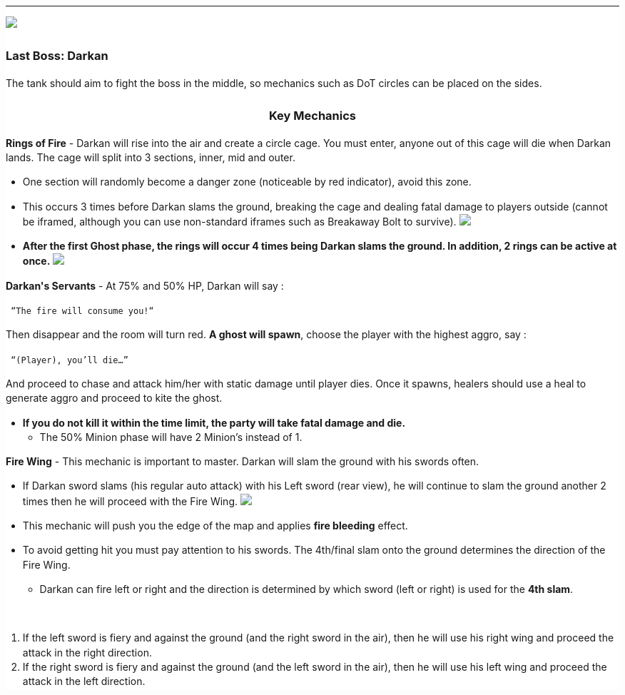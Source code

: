 
</div>
<hr/>

<div id="last-boss">

![](https://i.imgur.com/uPkFbnJ.png)
<h3>Last Boss: Darkan</h3>

The tank should aim to fight the boss in the middle, so mechanics such as DoT circles can be placed on the sides.

<center><h3>Key Mechanics</h3></center>

**Rings of Fire** - Darkan will rise into the air and create a circle cage. You must enter, anyone out of this cage will die when Darkan lands. The cage will split into 3 sections, inner, mid and outer. 
  * One section will randomly become a danger zone (noticeable by red indicator), avoid this zone. 
* This occurs 3 times before Darkan slams the ground, breaking the cage and dealing fatal damage to players outside (cannot be iframed, although you can use non-standard iframes such as Breakaway Bolt to survive).
![](https://i.imgur.com/uePjY4V.png)

* **After the first Ghost phase, the rings will occur 4 times being Darkan slams the ground. In addition, 2 rings can be active at once.**
![](https://i.imgur.com/o8aMRsY.png)

**Darkan's Servants** - At 75% and 50% HP, Darkan will say : 

     “The fire will consume you!“
     
Then disappear and the room will turn red. **A ghost will spawn**, choose the player with the highest aggro, say :

     “(Player), you’ll die…” 
  
And proceed to chase and attack him/her with static damage until player dies. Once it spawns, healers should use a heal to generate aggro and proceed to kite the ghost. 
* **If you do not kill it within the time limit, the party will take fatal damage and die.**
  * The 50% Minion phase will have 2 Minion’s instead of 1.

**Fire Wing** - This mechanic is important to master. Darkan will slam the ground with his swords often. 
* If Darkan sword slams (his regular auto attack) with his Left sword (rear view), he will continue to slam the ground another 2 times then he will proceed with the Fire Wing.
![](https://i.imgur.com/vTWgdu6.gif)

* This mechanic will push you the edge of the map and applies **fire bleeding** effect. 
* To avoid getting hit you must pay attention to his swords. The 4th/final slam onto the ground determines the direction of the Fire Wing. 
  * Darkan can fire left or right and the direction is determined by which sword (left or right) is used for the **4th slam**.

<br>

1. If the left sword is fiery and against the ground (and the right sword in the air), then he will use his right wing and proceed the attack in the right direction.
2. If the right sword is fiery and against the ground (and the left sword in the air), then he will use his left wing and proceed the attack in the left direction.
